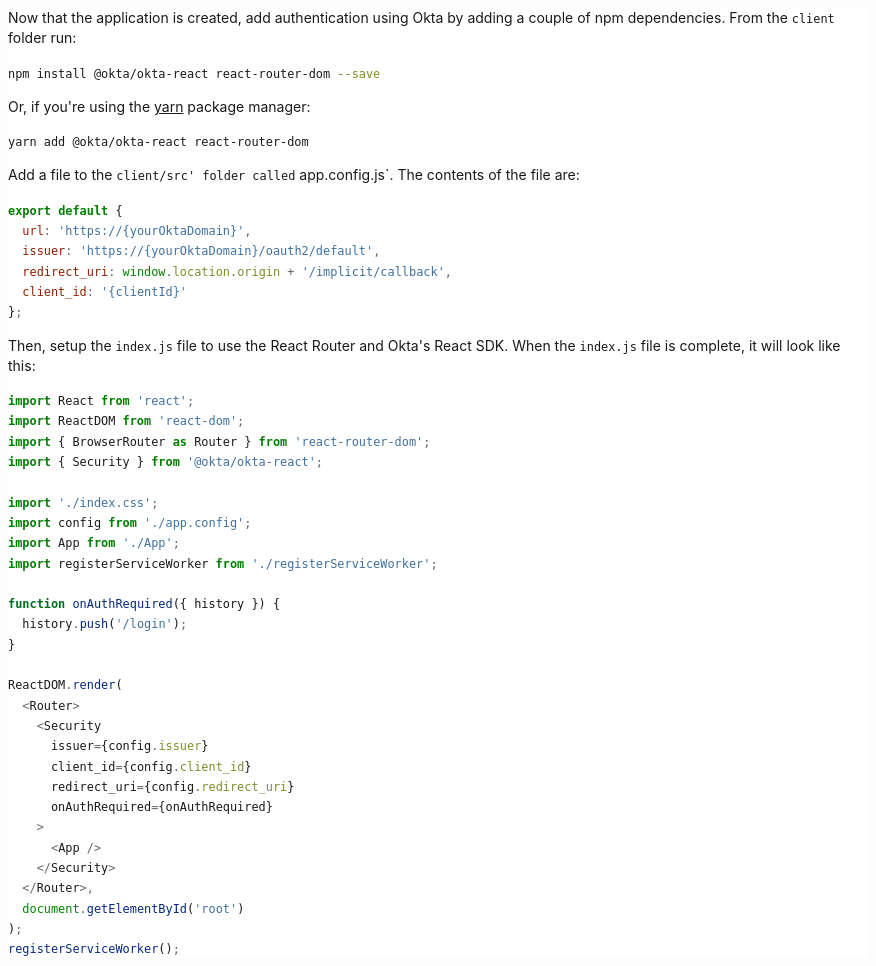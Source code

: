 Now that the application is created, add authentication using Okta by adding a couple of npm dependencies. From the `client` folder run:

```bash
npm install @okta/okta-react react-router-dom --save
```

Or, if you're using the [yarn](https://yarnpkg.com) package manager:

```bash
yarn add @okta/okta-react react-router-dom
```

Add a file to the `client/src' folder called` app.config.js`. The contents of the file are:

```js
export default {
  url: 'https://{yourOktaDomain}',
  issuer: 'https://{yourOktaDomain}/oauth2/default',
  redirect_uri: window.location.origin + '/implicit/callback',
  client_id: '{clientId}'
};
```

Then, setup the `index.js` file to use the React Router and Okta's React SDK. When the `index.js` file is complete, it will look like this:

```js
import React from 'react';
import ReactDOM from 'react-dom';
import { BrowserRouter as Router } from 'react-router-dom';
import { Security } from '@okta/okta-react';

import './index.css';
import config from './app.config';
import App from './App';
import registerServiceWorker from './registerServiceWorker';

function onAuthRequired({ history }) {
  history.push('/login');
}

ReactDOM.render(
  <Router>
    <Security
      issuer={config.issuer}
      client_id={config.client_id}
      redirect_uri={config.redirect_uri}
      onAuthRequired={onAuthRequired}
    >
      <App />
    </Security>
  </Router>,
  document.getElementById('root')
);
registerServiceWorker();
```
